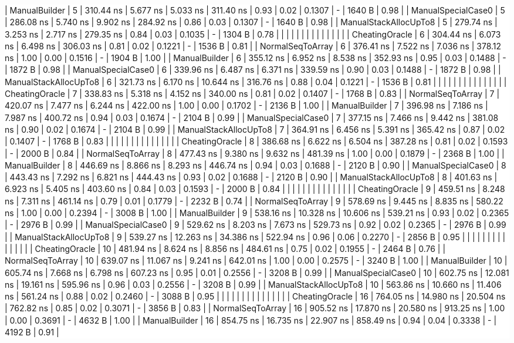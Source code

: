 |         ManualBuilder |             5 |    310.44 ns |   5.677 ns |   5.033 ns |    311.40 ns |  0.93 |    0.02 |  0.1307 |      - |    1640 B |        0.98 |
|    ManualSpecialCase0 |             5 |    286.08 ns |   5.740 ns |   9.902 ns |    284.92 ns |  0.86 |    0.03 |  0.1307 |      - |    1640 B |        0.98 |
| ManualStackAllocUpTo8 |             5 |    279.74 ns |   3.253 ns |   2.717 ns |    279.35 ns |  0.84 |    0.03 |  0.1035 |      - |    1304 B |        0.78 |
|                       |               |              |            |            |              |       |         |         |        |           |             |
|        CheatingOracle |             6 |    304.44 ns |   6.073 ns |   6.498 ns |    306.03 ns |  0.81 |    0.02 |  0.1221 |      - |    1536 B |        0.81 |
|      NormalSeqToArray |             6 |    376.41 ns |   7.522 ns |   7.036 ns |    378.12 ns |  1.00 |    0.00 |  0.1516 |      - |    1904 B |        1.00 |
|         ManualBuilder |             6 |    355.12 ns |   6.952 ns |   8.538 ns |    352.93 ns |  0.95 |    0.03 |  0.1488 |      - |    1872 B |        0.98 |
|    ManualSpecialCase0 |             6 |    339.96 ns |   6.487 ns |   6.371 ns |    339.59 ns |  0.90 |    0.03 |  0.1488 |      - |    1872 B |        0.98 |
| ManualStackAllocUpTo8 |             6 |    321.73 ns |   6.170 ns |  10.644 ns |    316.76 ns |  0.88 |    0.04 |  0.1221 |      - |    1536 B |        0.81 |
|                       |               |              |            |            |              |       |         |         |        |           |             |
|        CheatingOracle |             7 |    338.83 ns |   5.318 ns |   4.152 ns |    340.00 ns |  0.81 |    0.02 |  0.1407 |      - |    1768 B |        0.83 |
|      NormalSeqToArray |             7 |    420.07 ns |   7.477 ns |   6.244 ns |    422.00 ns |  1.00 |    0.00 |  0.1702 |      - |    2136 B |        1.00 |
|         ManualBuilder |             7 |    396.98 ns |   7.186 ns |   7.987 ns |    400.72 ns |  0.94 |    0.03 |  0.1674 |      - |    2104 B |        0.99 |
|    ManualSpecialCase0 |             7 |    377.15 ns |   7.466 ns |   9.442 ns |    381.08 ns |  0.90 |    0.02 |  0.1674 |      - |    2104 B |        0.99 |
| ManualStackAllocUpTo8 |             7 |    364.91 ns |   6.456 ns |   5.391 ns |    365.42 ns |  0.87 |    0.02 |  0.1407 |      - |    1768 B |        0.83 |
|                       |               |              |            |            |              |       |         |         |        |           |             |
|        CheatingOracle |             8 |    386.68 ns |   6.622 ns |   6.504 ns |    387.28 ns |  0.81 |    0.02 |  0.1593 |      - |    2000 B |        0.84 |
|      NormalSeqToArray |             8 |    477.43 ns |   9.380 ns |   9.632 ns |    481.39 ns |  1.00 |    0.00 |  0.1879 |      - |    2368 B |        1.00 |
|         ManualBuilder |             8 |    446.69 ns |   8.866 ns |   8.293 ns |    446.74 ns |  0.94 |    0.03 |  0.1688 |      - |    2120 B |        0.90 |
|    ManualSpecialCase0 |             8 |    443.43 ns |   7.292 ns |   6.821 ns |    444.43 ns |  0.93 |    0.02 |  0.1688 |      - |    2120 B |        0.90 |
| ManualStackAllocUpTo8 |             8 |    401.63 ns |   6.923 ns |   5.405 ns |    403.60 ns |  0.84 |    0.03 |  0.1593 |      - |    2000 B |        0.84 |
|                       |               |              |            |            |              |       |         |         |        |           |             |
|        CheatingOracle |             9 |    459.51 ns |   8.248 ns |   7.311 ns |    461.14 ns |  0.79 |    0.01 |  0.1779 |      - |    2232 B |        0.74 |
|      NormalSeqToArray |             9 |    578.69 ns |   9.445 ns |   8.835 ns |    580.22 ns |  1.00 |    0.00 |  0.2394 |      - |    3008 B |        1.00 |
|         ManualBuilder |             9 |    538.16 ns |  10.328 ns |  10.606 ns |    539.21 ns |  0.93 |    0.02 |  0.2365 |      - |    2976 B |        0.99 |
|    ManualSpecialCase0 |             9 |    529.62 ns |   8.203 ns |   7.673 ns |    529.73 ns |  0.92 |    0.02 |  0.2365 |      - |    2976 B |        0.99 |
| ManualStackAllocUpTo8 |             9 |    539.27 ns |  12.263 ns |  34.386 ns |    522.94 ns |  0.96 |    0.06 |  0.2270 |      - |    2856 B |        0.95 |
|                       |               |              |            |            |              |       |         |         |        |           |             |
|        CheatingOracle |            10 |    481.94 ns |   8.624 ns |   8.856 ns |    484.61 ns |  0.75 |    0.02 |  0.1955 |      - |    2464 B |        0.76 |
|      NormalSeqToArray |            10 |    639.07 ns |  11.067 ns |   9.241 ns |    642.01 ns |  1.00 |    0.00 |  0.2575 |      - |    3240 B |        1.00 |
|         ManualBuilder |            10 |    605.74 ns |   7.668 ns |   6.798 ns |    607.23 ns |  0.95 |    0.01 |  0.2556 |      - |    3208 B |        0.99 |
|    ManualSpecialCase0 |            10 |    602.75 ns |  12.081 ns |  19.161 ns |    595.96 ns |  0.96 |    0.03 |  0.2556 |      - |    3208 B |        0.99 |
| ManualStackAllocUpTo8 |            10 |    563.86 ns |  10.660 ns |  11.406 ns |    561.24 ns |  0.88 |    0.02 |  0.2460 |      - |    3088 B |        0.95 |
|                       |               |              |            |            |              |       |         |         |        |           |             |
|        CheatingOracle |            16 |    764.05 ns |  14.980 ns |  20.504 ns |    762.82 ns |  0.85 |    0.02 |  0.3071 |      - |    3856 B |        0.83 |
|      NormalSeqToArray |            16 |    905.52 ns |  17.870 ns |  20.580 ns |    913.25 ns |  1.00 |    0.00 |  0.3691 |      - |    4632 B |        1.00 |
|         ManualBuilder |            16 |    854.75 ns |  16.735 ns |  22.907 ns |    858.49 ns |  0.94 |    0.04 |  0.3338 |      - |    4192 B |        0.91 |